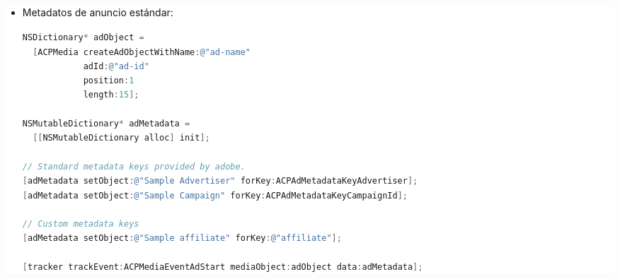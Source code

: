 * Metadatos de anuncio estándar:

   ```objective-c
   NSDictionary* adObject =
     [ACPMedia createAdObjectWithName:@"ad-name"
               adId:@"ad-id"
               position:1
               length:15];
   
   NSMutableDictionary* adMetadata =
     [[NSMutableDictionary alloc] init];
   
   // Standard metadata keys provided by adobe.
   [adMetadata setObject:@"Sample Advertiser" forKey:ACPAdMetadataKeyAdvertiser];
   [adMetadata setObject:@"Sample Campaign" forKey:ACPAdMetadataKeyCampaignId];
   
   // Custom metadata keys
   [adMetadata setObject:@"Sample affiliate" forKey:@"affiliate"];
   
   [tracker trackEvent:ACPMediaEventAdStart mediaObject:adObject data:adMetadata];
   ```

